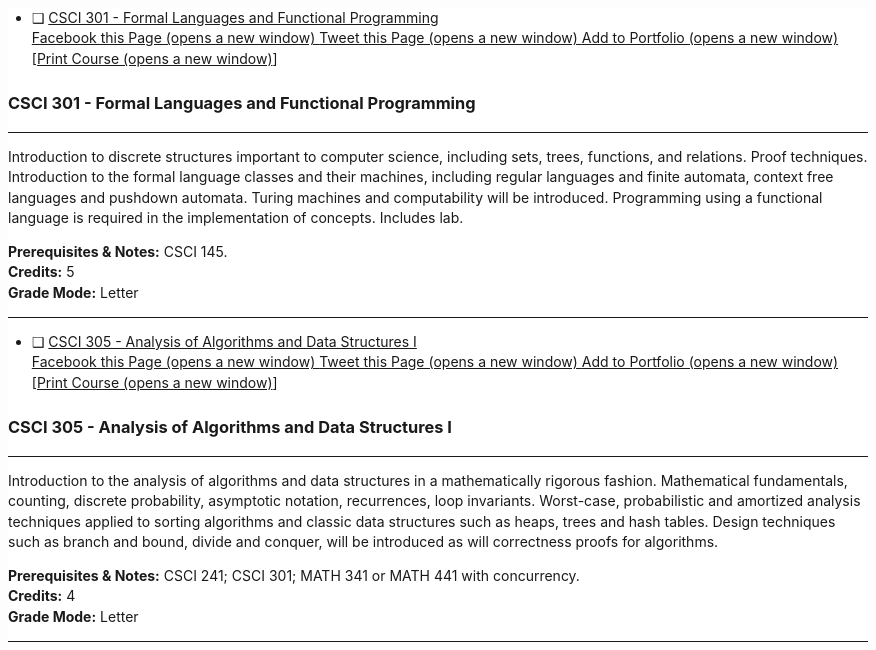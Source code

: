   

  * ❑ [ CSCI 301 - Formal Languages and Functional Programming ](https://catalog.wwu.edu/preview_program.php?catoid=22&poid=10593)   
[ Facebook this Page (opens a new window) ](http://www.facebook.com/sharer/sharer.php?u=http%3A%2F%2Fcatalog.wwu.edu%2Fpreview_course_nopop.php%3Fcatoid%3D22%26coid%3D157055&t=I%20just%20discovered%20'CSCI%20301%20-%20Formal%20Languages%20and%20Functional%20Programming'%20at%20Western%20Washington%20University "Facebook this Page \(opens a new window\)") [ Tweet this Page (opens a new window) ](http://twitter.com/intent/tweet?u=u=http%3A%2F%2Fcatalog.wwu.edu%2Fpreview_course_nopop.php%3Fcatoid%3D22%26coid%3D157055&t=Check%20out%20this%20course%20at%20Western%20Washington%20University "Tweet this Page \(opens a new window\)") [Add to Portfolio (opens a new window)](javascript:void\(0\); "Add to Portfolio \(opens a new window\)") [[Print Course (opens a new window)](javascript:acalogPopup\('preview_course.php?catoid=22&coid=157055&print',%20'preview_course',%20770,%20530,%20'yes'\) "Print Course \(opens a new window\)")]
### CSCI 301 - Formal Languages and Functional Programming 
* * *
Introduction to discrete structures important to computer science, including sets, trees, functions, and relations. Proof techniques. Introduction to the formal language classes and their machines, including regular languages and finite automata, context free languages and pushdown automata. Turing machines and computability will be introduced. Programming using a functional language is required in the implementation of concepts. Includes lab.  
  
**Prerequisites & Notes:** CSCI 145.  
**Credits:** 5  
**Grade Mode:** Letter  
  
---  
  

  * ❑ [ CSCI 305 - Analysis of Algorithms and Data Structures I ](https://catalog.wwu.edu/preview_program.php?catoid=22&poid=10593)   
[ Facebook this Page (opens a new window) ](http://www.facebook.com/sharer/sharer.php?u=http%3A%2F%2Fcatalog.wwu.edu%2Fpreview_course_nopop.php%3Fcatoid%3D22%26coid%3D155011&t=I%20just%20discovered%20'CSCI%20305%C2%A0-%C2%A0Analysis%20of%20Algorithms%20and%20Data%20Structures%20I'%20at%20Western%20Washington%20University "Facebook this Page \(opens a new window\)") [ Tweet this Page (opens a new window) ](http://twitter.com/intent/tweet?u=u=http%3A%2F%2Fcatalog.wwu.edu%2Fpreview_course_nopop.php%3Fcatoid%3D22%26coid%3D155011&t=Check%20out%20this%20course%20at%20Western%20Washington%20University "Tweet this Page \(opens a new window\)") [Add to Portfolio (opens a new window)](javascript:void\(0\); "Add to Portfolio \(opens a new window\)") [[Print Course (opens a new window)](javascript:acalogPopup\('preview_course.php?catoid=22&coid=155011&print',%20'preview_course',%20770,%20530,%20'yes'\) "Print Course \(opens a new window\)")]
### CSCI 305 - Analysis of Algorithms and Data Structures I 
* * *
Introduction to the analysis of algorithms and data structures in a mathematically rigorous fashion. Mathematical fundamentals, counting, discrete probability, asymptotic notation, recurrences, loop invariants. Worst-case, probabilistic and amortized analysis techniques applied to sorting algorithms and classic data structures such as heaps, trees and hash tables. Design techniques such as branch and bound, divide and conquer, will be introduced as will correctness proofs for algorithms.  
  
**Prerequisites & Notes:** CSCI 241; CSCI 301; MATH 341 or MATH 441 with concurrency.  
**Credits:** 4  
**Grade Mode:** Letter  
  
---  